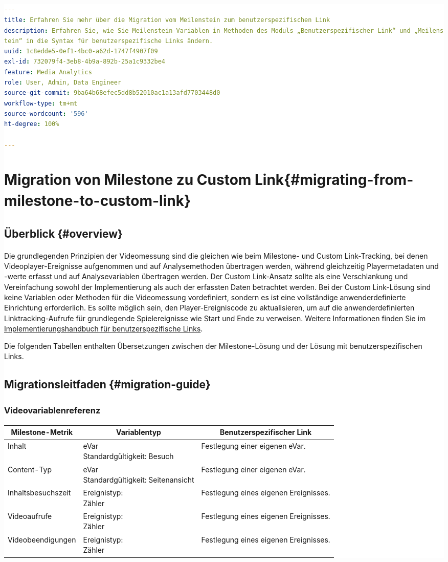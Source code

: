 ```yaml
---
title: Erfahren Sie mehr über die Migration vom Meilenstein zum benutzerspezifischen Link
description: Erfahren Sie, wie Sie Meilenstein-Variablen in Methoden des Moduls „Benutzerspezifischer Link“ und „Meilenstein“ in die Syntax für benutzerspezifische Links ändern.
uuid: 1c8edde5-0ef1-4bc0-a62d-1747f4907f09
exl-id: 732079f4-3eb8-4b9a-892b-25a1c9332be4
feature: Media Analytics
role: User, Admin, Data Engineer
source-git-commit: 9ba64b68efec5dd8b52010ac1a13afd7703448d0
workflow-type: tm+mt
source-wordcount: '596'
ht-degree: 100%

---
```


# Migration von Milestone zu Custom Link{#migrating-from-milestone-to-custom-link}

## Überblick  {#overview}

Die grundlegenden Prinzipien der Videomessung sind die gleichen wie beim Milestone- und Custom Link-Tracking, bei denen Videoplayer-Ereignisse aufgenommen und auf Analysemethoden übertragen werden, während gleichzeitig Playermetadaten und -werte erfasst und auf Analysevariablen übertragen werden. Der Custom Link-Ansatz sollte als eine Verschlankung und Vereinfachung sowohl der Implementierung als auch der erfassten Daten betrachtet werden. Bei der Custom Link-Lösung sind keine Variablen oder Methoden für die Videomessung vordefiniert, sondern es ist eine vollständige anwenderdefinierte Einrichtung erforderlich. Es sollte möglich sein, den Player-Ereigniscode zu aktualisieren, um auf die anwenderdefinierten Linktracking-Aufrufe für grundlegende Spielereignisse wie Start und Ende zu verweisen. Weitere Informationen finden Sie im [Implementierungshandbuch für benutzerspezifische Links](/help/legacy/measurement-options/cl-in-aa/cl-impl-guide.md).

Die folgenden Tabellen enthalten Übersetzungen zwischen der Milestone-Lösung und der Lösung mit benutzerspezifischen Links.

## Migrationsleitfaden {#migration-guide}

### Videovariablenreferenz

| Milestone-Metrik | Variablentyp | Benutzerspezifischer Link |
| --- | --- | --- |
| Inhalt | eVar <br>Standardgültigkeit: Besuch | Festlegung einer eigenen eVar. |
| Content-Typ | eVar <br>Standardgültigkeit: Seitenansicht | Festlegung einer eigenen eVar. |
| Inhaltsbesuchszeit | Ereignistyp: <br>Zähler | Festlegung eines eigenen Ereignisses. |
| Videoaufrufe | Ereignistyp: <br>Zähler | Festlegung eines eigenen Ereignisses. |
| Videobeendigungen | Ereignistyp: <br>Zähler | Festlegung eines eigenen Ereignisses. |
